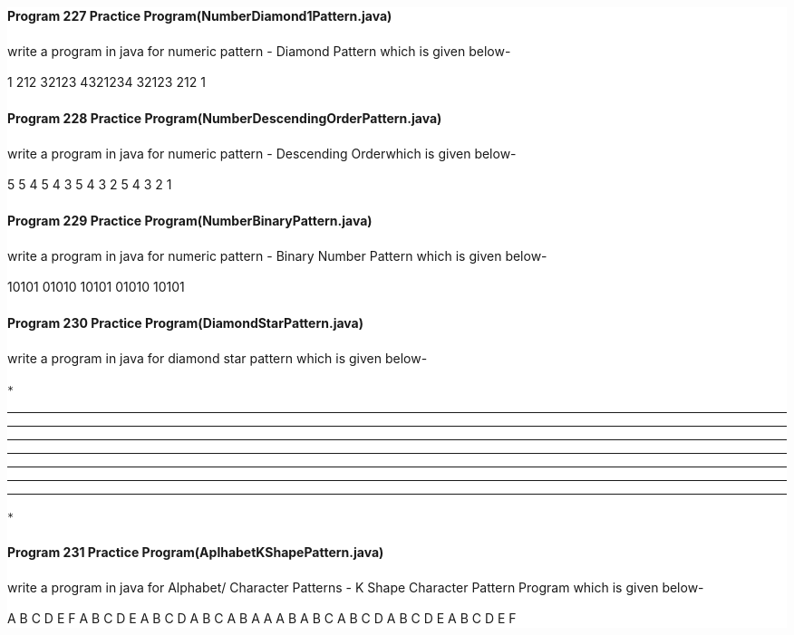 #### Program 227 Practice Program(NumberDiamond1Pattern.java)
write a program in java for numeric pattern - Diamond Pattern which is given below-

   1
  212
 32123
4321234
 32123
  212
   1

#### Program 228 Practice Program(NumberDescendingOrderPattern.java)
write a program in java for numeric pattern - Descending Orderwhich is given below-

   5
   5 4
   5 4 3
   5 4 3 2
   5 4 3 2 1 

#### Program 229 Practice Program(NumberBinaryPattern.java)
write a program in java for numeric pattern - Binary Number Pattern which is given below-

10101
01010
10101
01010
10101 

#### Program 230 Practice Program(DiamondStarPattern.java)
write a program in java for diamond star pattern which is given below-

    *
   ***
  *****
 *******
*********
 *******
  *****
   ***
    *

#### Program 231 Practice Program(AplhabetKShapePattern.java)
write a program in java for Alphabet/ Character Patterns - K Shape Character Pattern Program which is given below-

   A B C D E F
   A B C D E
   A B C D
   A B C
   A B
   A
   A
   A B
   A B C
   A B C D
   A B C D E
   A B C D E F
